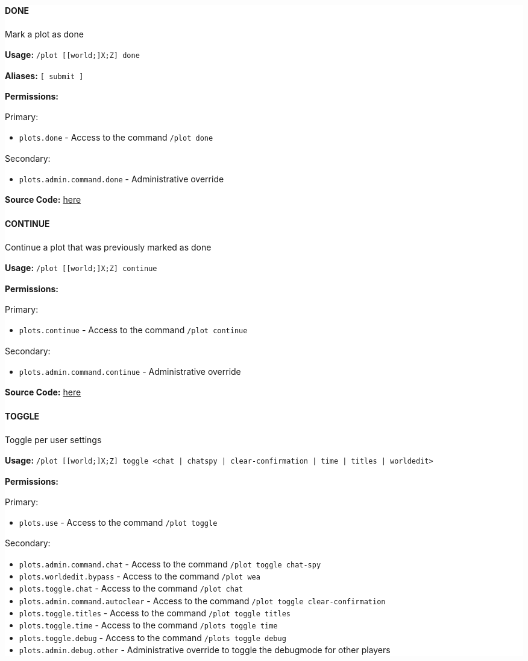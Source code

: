 #### DONE

Mark a plot as done

**Usage:** `/plot [[world;]X;Z] done`

**Aliases:** `[ submit ]`

**Permissions:**

Primary:

* `plots.done` - Access to the command `/plot done`

Secondary:

* `plots.admin.command.done` - Administrative override

**Source Code:** [here](https://github.com/IntellectualSites/PlotSquared/tree/v6/Core/src/main/java/com/plotsquared/core/command/Done.java)

#### CONTINUE

Continue a plot that was previously marked as done

**Usage:** `/plot [[world;]X;Z] continue`

**Permissions:**

Primary:

* `plots.continue` - Access to the command `/plot continue`

Secondary:

* `plots.admin.command.continue` - Administrative override

**Source Code:** [here](https://github.com/IntellectualSites/PlotSquared/tree/v6/Core/src/main/java/com/plotsquared/core/command/Continue.java)

#### TOGGLE

Toggle per user settings

**Usage:** `/plot [[world;]X;Z] toggle <chat | chatspy | clear-confirmation | time | titles | worldedit>`

**Permissions:**

Primary:

* `plots.use` - Access to the command `/plot toggle`

Secondary:

* `plots.admin.command.chat` - Access to the command `/plot toggle chat-spy`
* `plots.worldedit.bypass` - Access to the command `/plot wea`
* `plots.toggle.chat` - Access to the command `/plot chat`
* `plots.admin.command.autoclear` - Access to the command `/plot toggle clear-confirmation`
* `plots.toggle.titles` - Access to the command `/plot toggle titles`
* `plots.toggle.time` - Access to the command `/plots toggle time`
* `plots.toggle.debug` - Access to the command `/plots toggle debug`
* `plots.admin.debug.other` - Administrative override to toggle the debugmode for other players
